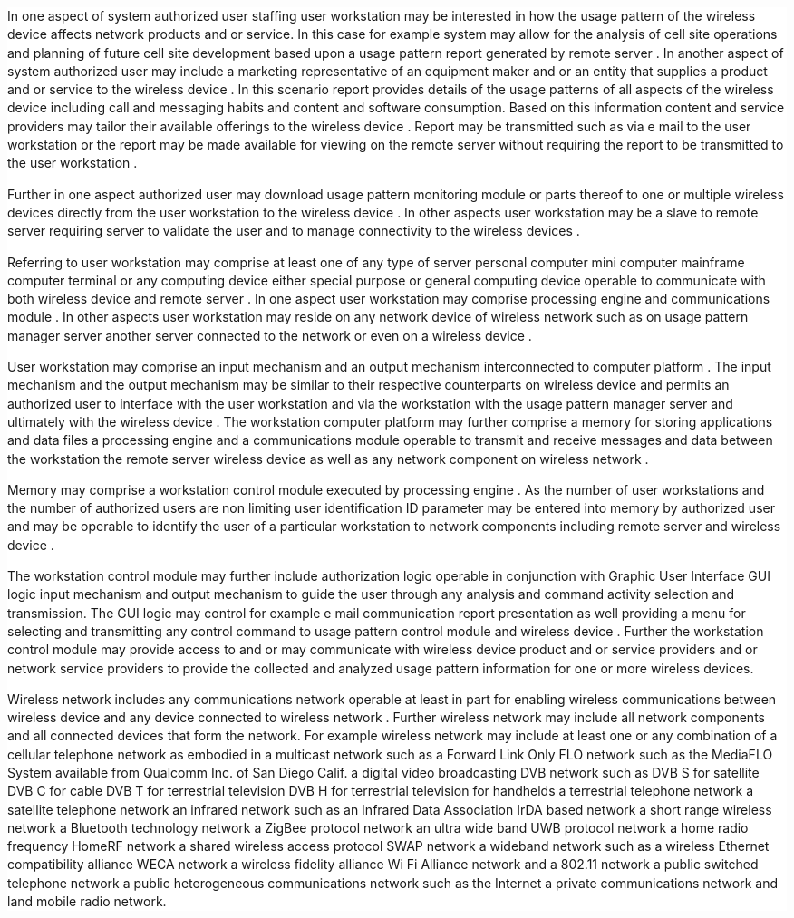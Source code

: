 In one aspect of system authorized user staffing user workstation may be interested in how the usage pattern of the wireless device affects network products and or service. In this case for example system may allow for the analysis of cell site operations and planning of future cell site development based upon a usage pattern report generated by remote server . In another aspect of system authorized user may include a marketing representative of an equipment maker and or an entity that supplies a product and or service to the wireless device . In this scenario report provides details of the usage patterns of all aspects of the wireless device including call and messaging habits and content and software consumption. Based on this information content and service providers may tailor their available offerings to the wireless device . Report may be transmitted such as via e mail to the user workstation or the report may be made available for viewing on the remote server without requiring the report to be transmitted to the user workstation .

Further in one aspect authorized user may download usage pattern monitoring module or parts thereof to one or multiple wireless devices directly from the user workstation to the wireless device . In other aspects user workstation may be a slave to remote server requiring server to validate the user and to manage connectivity to the wireless devices .

Referring to user workstation may comprise at least one of any type of server personal computer mini computer mainframe computer terminal or any computing device either special purpose or general computing device operable to communicate with both wireless device and remote server . In one aspect user workstation may comprise processing engine and communications module . In other aspects user workstation may reside on any network device of wireless network such as on usage pattern manager server another server connected to the network or even on a wireless device .

User workstation may comprise an input mechanism and an output mechanism interconnected to computer platform . The input mechanism and the output mechanism may be similar to their respective counterparts on wireless device and permits an authorized user to interface with the user workstation and via the workstation with the usage pattern manager server and ultimately with the wireless device . The workstation computer platform may further comprise a memory for storing applications and data files a processing engine and a communications module operable to transmit and receive messages and data between the workstation the remote server wireless device as well as any network component on wireless network .

Memory may comprise a workstation control module executed by processing engine . As the number of user workstations and the number of authorized users are non limiting user identification ID parameter may be entered into memory by authorized user and may be operable to identify the user of a particular workstation to network components including remote server and wireless device .

The workstation control module may further include authorization logic operable in conjunction with Graphic User Interface GUI logic input mechanism and output mechanism to guide the user through any analysis and command activity selection and transmission. The GUI logic may control for example e mail communication report presentation as well providing a menu for selecting and transmitting any control command to usage pattern control module and wireless device . Further the workstation control module may provide access to and or may communicate with wireless device product and or service providers and or network service providers to provide the collected and analyzed usage pattern information for one or more wireless devices.

Wireless network includes any communications network operable at least in part for enabling wireless communications between wireless device and any device connected to wireless network . Further wireless network may include all network components and all connected devices that form the network. For example wireless network may include at least one or any combination of a cellular telephone network as embodied in a multicast network such as a Forward Link Only FLO network such as the MediaFLO System available from Qualcomm Inc. of San Diego Calif. a digital video broadcasting DVB network such as DVB S for satellite DVB C for cable DVB T for terrestrial television DVB H for terrestrial television for handhelds a terrestrial telephone network a satellite telephone network an infrared network such as an Infrared Data Association IrDA based network a short range wireless network a Bluetooth technology network a ZigBee protocol network an ultra wide band UWB protocol network a home radio frequency HomeRF network a shared wireless access protocol SWAP network a wideband network such as a wireless Ethernet compatibility alliance WECA network a wireless fidelity alliance Wi Fi Alliance network and a 802.11 network a public switched telephone network a public heterogeneous communications network such as the Internet a private communications network and land mobile radio network.
